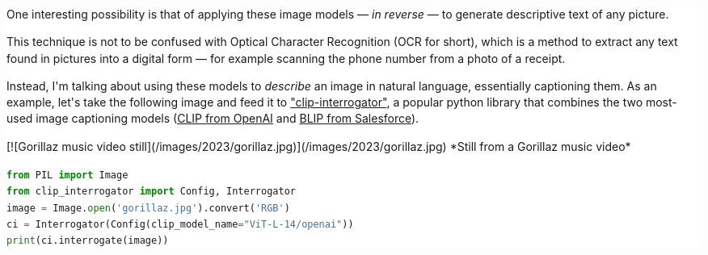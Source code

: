 One interesting possibility is that of applying these image models &mdash; _in reverse_ &mdash; to generate descriptive text of any picture.

This technique is not to be confused with Optical Character Recognition (OCR for short), which is a method to extract any text found in pictures into a digital form &mdash; for example scanning the phone number from a photo of a receipt.

Instead, I'm talking about using these models to *describe* an image in natural language, essentially captioning them. As an example, let's take the following image and feed it to ["clip-interrogator"](https://github.com/pharmapsychotic/clip-interrogator), a popular python library that combines the two most-used image captioning models ([CLIP from OpenAI](https://openai.com/research/clip) and [BLIP from Salesforce](https://github.com/salesforce/BLIP)).

<div class="pure-g">
<div class="pure-u-1 pure-u-md-1-2 imgholder">
[![Gorillaz music video still](/images/2023/gorillaz.jpg)](/images/2023/gorillaz.jpg)
*Still from a Gorillaz music video*
</div>
</div>

```python
from PIL import Image
from clip_interrogator import Config, Interrogator
image = Image.open('gorillaz.jpg').convert('RGB')
ci = Interrogator(Config(clip_model_name="ViT-L-14/openai"))
print(ci.interrogate(image))
```
